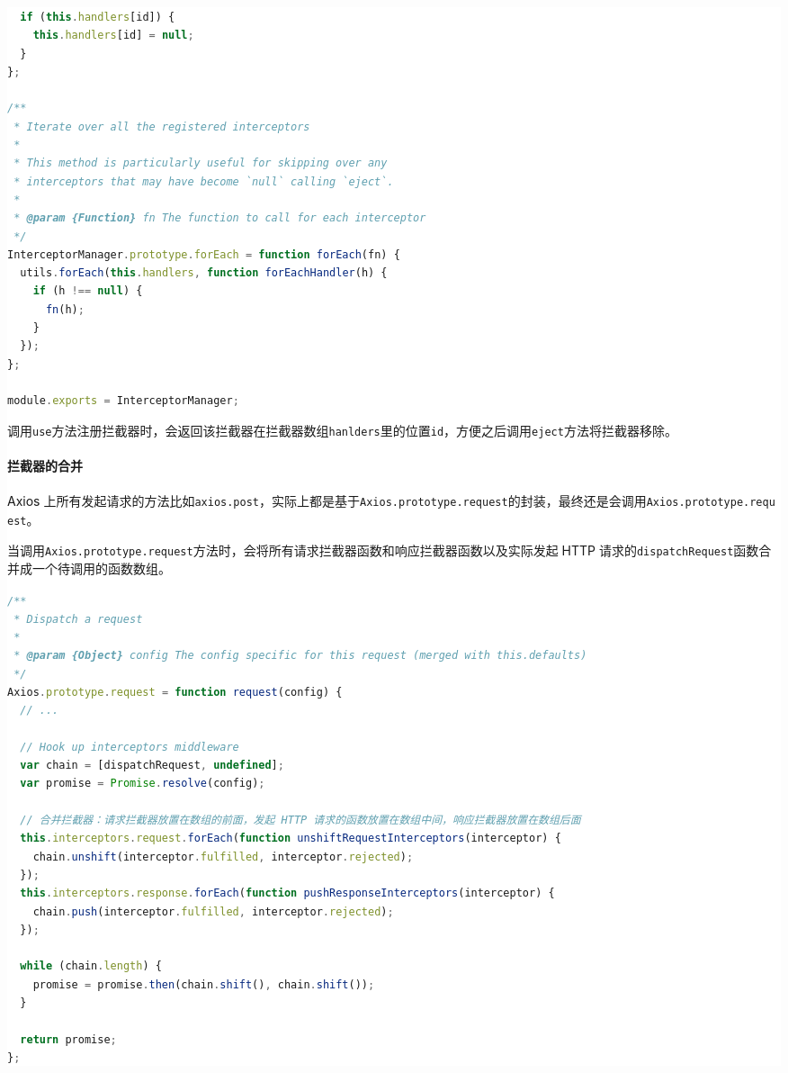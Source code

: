 ```js
  if (this.handlers[id]) {
    this.handlers[id] = null;
  }
};

/**
 * Iterate over all the registered interceptors
 *
 * This method is particularly useful for skipping over any
 * interceptors that may have become `null` calling `eject`.
 *
 * @param {Function} fn The function to call for each interceptor
 */
InterceptorManager.prototype.forEach = function forEach(fn) {
  utils.forEach(this.handlers, function forEachHandler(h) {
    if (h !== null) {
      fn(h);
    }
  });
};

module.exports = InterceptorManager;
```

调用`use`方法注册拦截器时，会返回该拦截器在拦截器数组`hanlders`里的位置`id`，方便之后调用`eject`方法将拦截器移除。

#### 拦截器的合并

Axios 上所有发起请求的方法比如`axios.post`，实际上都是基于`Axios.prototype.request`的封装，最终还是会调用`Axios.prototype.request`。

当调用`Axios.prototype.request`方法时，会将所有请求拦截器函数和响应拦截器函数以及实际发起 HTTP 请求的`dispatchRequest`函数合并成一个待调用的函数数组。

```js
/**
 * Dispatch a request
 *
 * @param {Object} config The config specific for this request (merged with this.defaults)
 */
Axios.prototype.request = function request(config) {
  // ...

  // Hook up interceptors middleware
  var chain = [dispatchRequest, undefined];
  var promise = Promise.resolve(config);

  // 合并拦截器：请求拦截器放置在数组的前面，发起 HTTP 请求的函数放置在数组中间，响应拦截器放置在数组后面
  this.interceptors.request.forEach(function unshiftRequestInterceptors(interceptor) {
    chain.unshift(interceptor.fulfilled, interceptor.rejected);
  });
  this.interceptors.response.forEach(function pushResponseInterceptors(interceptor) {
    chain.push(interceptor.fulfilled, interceptor.rejected);
  });

  while (chain.length) {
    promise = promise.then(chain.shift(), chain.shift());
  }

  return promise;
};
```
